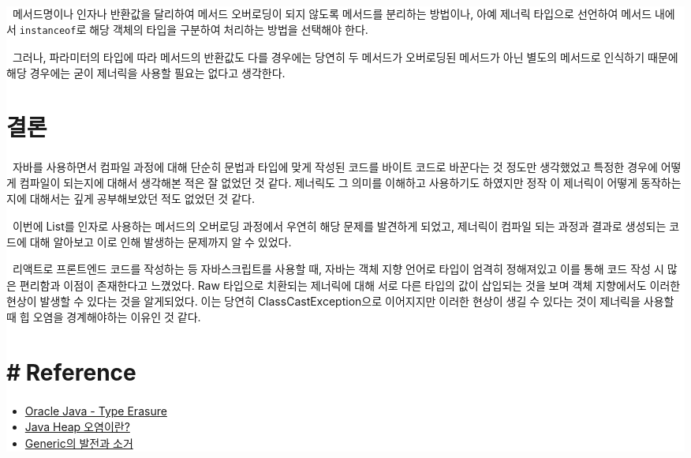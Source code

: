 &nbsp; 메서드명이나 인자나 반환값을 달리하여 메서드 오버로딩이 되지 않도록 메서드를 분리하는 방법이나, 아예 제너릭 타입으로 선언하여 메서드 내에서 `instanceof`로 해당 객체의 타입을 구분하여 처리하는 방법을 선택해야 한다.

&nbsp; 그러나, 파라미터의 타입에 따라 메서드의 반환값도 다를 경우에는 당연히 두 메서드가 오버로딩된 메서드가 아닌 별도의 메서드로 인식하기 때문에 해당 경우에는 굳이 제너릭을 사용할 필요는 없다고 생각한다. 

# 결론

&nbsp; 자바를 사용하면서 컴파일 과정에 대해 단순히 문법과 타입에 맞게 작성된 코드를 바이트 코드로 바꾼다는 것 정도만 생각했었고 특정한 경우에 어떻게 컴파일이 되는지에 대해서 생각해본 적은 잘 없었던 것 같다. 제너릭도 그 의미를 이해하고 사용하기도 하였지만 정작 이 제너릭이 어떻게 동작하는지에 대해서는 깊게 공부해보았던 적도 없었던 것 같다.

&nbsp; 이번에 List를 인자로 사용하는 메서드의 오버로딩 과정에서 우연히 해당 문제를 발견하게 되었고, 제너릭이 컴파일 되는 과정과 결과로 생성되는 코드에 대해 알아보고 이로 인해 발생하는 문제까지 알 수 있었다.

&nbsp; 리액트로 프론트엔드 코드를 작성하는 등 자바스크립트를 사용할 때, 자바는 객체 지향 언어로 타입이 엄격히 정해져있고 이를 통해 코드 작성 시 많은 편리함과 이점이 존재한다고 느꼈었다. Raw 타입으로 치환되는 제너릭에 대해 서로 다른 타입의 값이 삽입되는 것을 보며 객체 지향에서도 이러한 현상이 발생할 수 있다는 것을 알게되었다. 이는 당연히 ClassCastException으로 이어지지만 이러한 현상이 생길 수 있다는 것이 제너릭을 사용할 때 힙 오염을 경계해야하는 이유인 것 같다. 


# \# Reference
- [Oracle Java - Type Erasure](https://docs.oracle.com/javase/tutorial/java/generics/erasure.html)
- [Java Heap 오염이란?](https://inpa.tistory.com/entry/JAVA-%E2%98%95-%EC%A0%9C%EB%84%A4%EB%A6%AD-%ED%9E%99-%EC%98%A4%EC%97%BC-Heap-Pollution-%EC%9D%B4%EB%9E%80)
- [Generic의 발전과 소거](https://mangkyu.tistory.com/403)